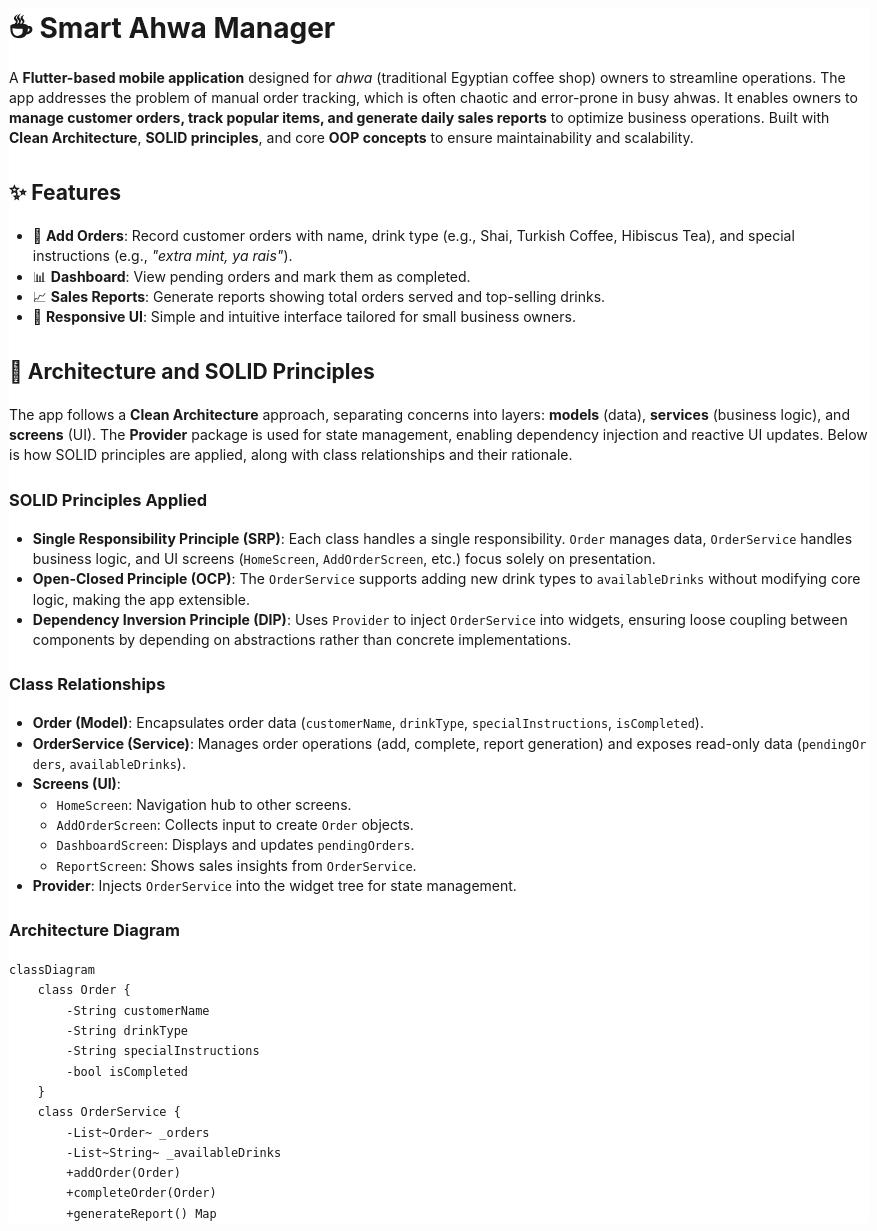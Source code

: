 # ☕ Smart Ahwa Manager

A **Flutter-based mobile application** designed for *ahwa* (traditional Egyptian coffee shop) owners to streamline operations. The app addresses the problem of manual order tracking, which is often chaotic and error-prone in busy ahwas. It enables owners to **manage customer orders, track popular items, and generate daily sales reports** to optimize business operations. Built with **Clean Architecture**, **SOLID principles**, and core **OOP concepts** to ensure maintainability and scalability.

## ✨ Features

- 📝 **Add Orders**: Record customer orders with name, drink type (e.g., Shai, Turkish Coffee, Hibiscus Tea), and special instructions (e.g., *"extra mint, ya rais"*).
- 📊 **Dashboard**: View pending orders and mark them as completed.
- 📈 **Sales Reports**: Generate reports showing total orders served and top-selling drinks.
- 📱 **Responsive UI**: Simple and intuitive interface tailored for small business owners.

## 🧩 Architecture and SOLID Principles

The app follows a **Clean Architecture** approach, separating concerns into layers: **models** (data), **services** (business logic), and **screens** (UI). The **Provider** package is used for state management, enabling dependency injection and reactive UI updates. Below is how SOLID principles are applied, along with class relationships and their rationale.

### SOLID Principles Applied

- **Single Responsibility Principle (SRP)**: Each class handles a single responsibility. `Order` manages data, `OrderService` handles business logic, and UI screens (`HomeScreen`, `AddOrderScreen`, etc.) focus solely on presentation.
- **Open-Closed Principle (OCP)**: The `OrderService` supports adding new drink types to `availableDrinks` without modifying core logic, making the app extensible.
- **Dependency Inversion Principle (DIP)**: Uses `Provider` to inject `OrderService` into widgets, ensuring loose coupling between components by depending on abstractions rather than concrete implementations.

### Class Relationships

- **Order (Model)**: Encapsulates order data (`customerName`, `drinkType`, `specialInstructions`, `isCompleted`).
- **OrderService (Service)**: Manages order operations (add, complete, report generation) and exposes read-only data (`pendingOrders`, `availableDrinks`).
- **Screens (UI)**:
  - `HomeScreen`: Navigation hub to other screens.
  - `AddOrderScreen`: Collects input to create `Order` objects.
  - `DashboardScreen`: Displays and updates `pendingOrders`.
  - `ReportScreen`: Shows sales insights from `OrderService`.
- **Provider**: Injects `OrderService` into the widget tree for state management.

### Architecture Diagram

```mermaid
classDiagram
    class Order {
        -String customerName
        -String drinkType
        -String specialInstructions
        -bool isCompleted
    }
    class OrderService {
        -List~Order~ _orders
        -List~String~ _availableDrinks
        +addOrder(Order)
        +completeOrder(Order)
        +generateReport() Map
```